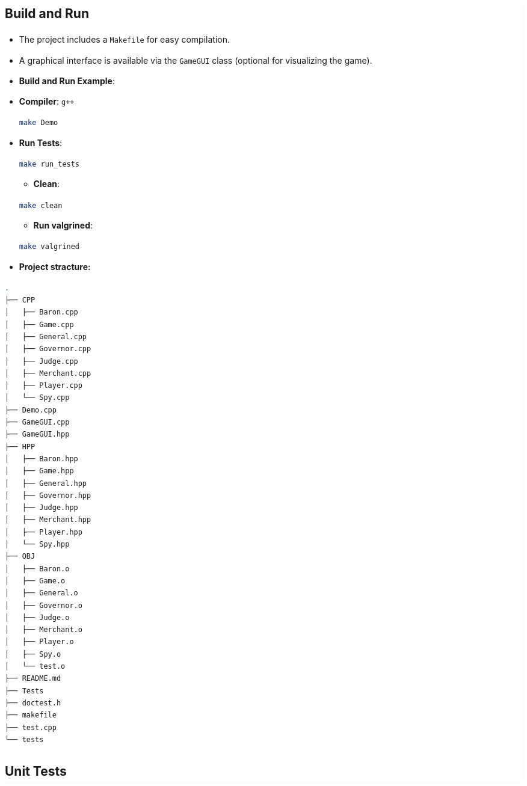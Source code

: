 ## Build and Run
- The project includes a `Makefile` for easy compilation.
- A graphical interface is available via the `GameGUI` class (optional for visualizing the game).


- **Build and Run Example**:
- **Compiler**: `g++`
  ```bash
  make Demo
  ```
- **Run Tests**:
  ```bash
  make run_tests
  ```
  - **Clean**:
  ```bash
  make clean
  ```
  - **Run valgrined**:
  ```bash
  make valgrined
  ```
* **Project stracture:**

```bash
.
├── CPP
│   ├── Baron.cpp
│   ├── Game.cpp
│   ├── General.cpp
│   ├── Governor.cpp
│   ├── Judge.cpp
│   ├── Merchant.cpp
│   ├── Player.cpp
│   └── Spy.cpp
├── Demo.cpp
├── GameGUI.cpp
├── GameGUI.hpp
├── HPP
│   ├── Baron.hpp
│   ├── Game.hpp
│   ├── General.hpp
│   ├── Governor.hpp
│   ├── Judge.hpp
│   ├── Merchant.hpp
│   ├── Player.hpp
│   └── Spy.hpp
├── OBJ
│   ├── Baron.o
│   ├── Game.o
│   ├── General.o
│   ├── Governor.o
│   ├── Judge.o
│   ├── Merchant.o
│   ├── Player.o
│   ├── Spy.o
│   └── test.o
├── README.md
├── Tests
├── doctest.h
├── makefile
├── test.cpp
└── tests
```
## Unit Tests